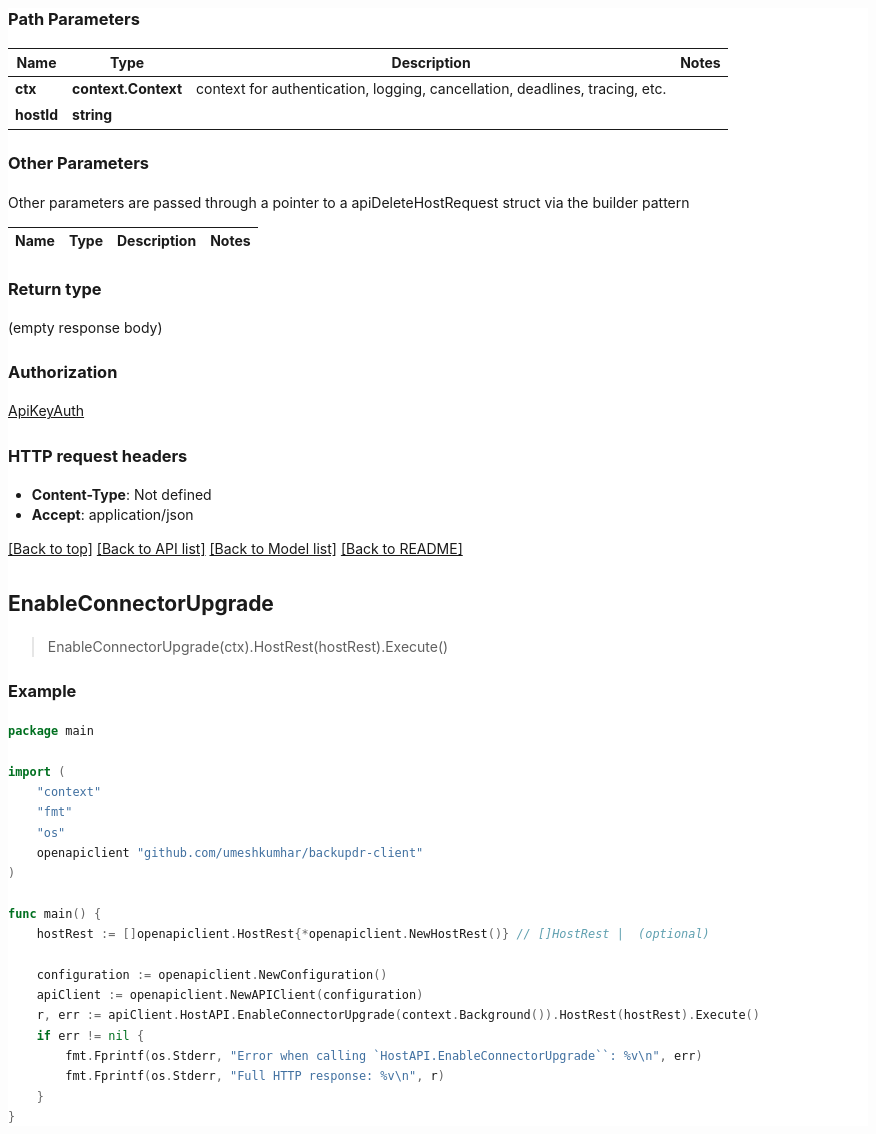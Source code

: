 ### Path Parameters


Name | Type | Description  | Notes
------------- | ------------- | ------------- | -------------
**ctx** | **context.Context** | context for authentication, logging, cancellation, deadlines, tracing, etc.
**hostId** | **string** |  | 

### Other Parameters

Other parameters are passed through a pointer to a apiDeleteHostRequest struct via the builder pattern


Name | Type | Description  | Notes
------------- | ------------- | ------------- | -------------


### Return type

 (empty response body)

### Authorization

[ApiKeyAuth](../README.md#ApiKeyAuth)

### HTTP request headers

- **Content-Type**: Not defined
- **Accept**: application/json

[[Back to top]](#) [[Back to API list]](../README.md#documentation-for-api-endpoints)
[[Back to Model list]](../README.md#documentation-for-models)
[[Back to README]](../README.md)


## EnableConnectorUpgrade

> EnableConnectorUpgrade(ctx).HostRest(hostRest).Execute()



### Example

```go
package main

import (
	"context"
	"fmt"
	"os"
	openapiclient "github.com/umeshkumhar/backupdr-client"
)

func main() {
	hostRest := []openapiclient.HostRest{*openapiclient.NewHostRest()} // []HostRest |  (optional)

	configuration := openapiclient.NewConfiguration()
	apiClient := openapiclient.NewAPIClient(configuration)
	r, err := apiClient.HostAPI.EnableConnectorUpgrade(context.Background()).HostRest(hostRest).Execute()
	if err != nil {
		fmt.Fprintf(os.Stderr, "Error when calling `HostAPI.EnableConnectorUpgrade``: %v\n", err)
		fmt.Fprintf(os.Stderr, "Full HTTP response: %v\n", r)
	}
}
```
